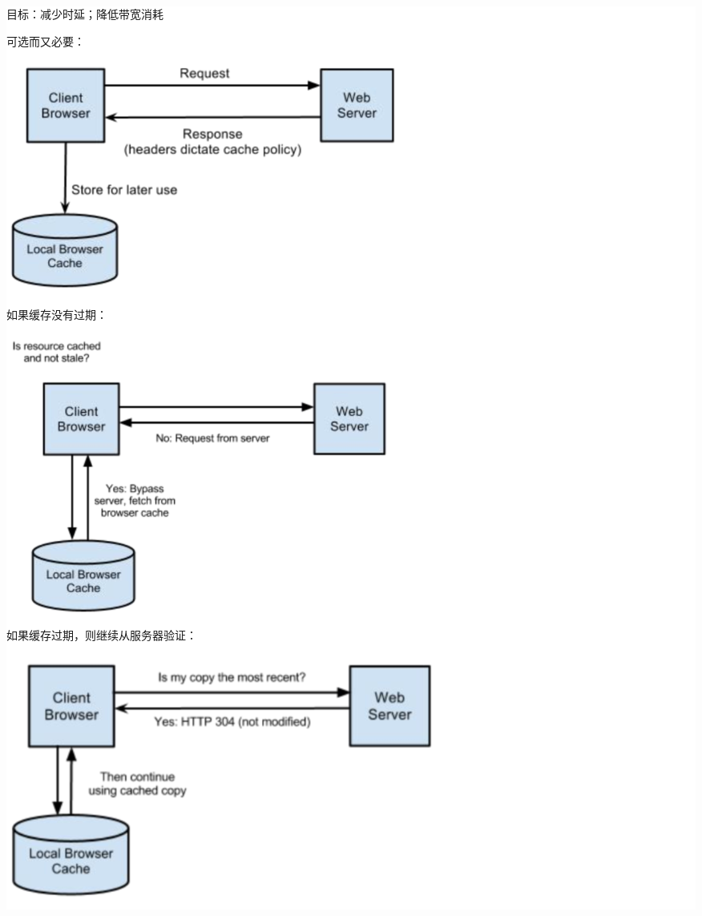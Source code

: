 目标：减少时延；降低带宽消耗  

可选而又必要：

![](./img/http_cache.png)

如果缓存没有过期：

![](./img/http_cache2.png)

如果缓存过期，则继续从服务器验证：

![](./img/http_cache3.png)
